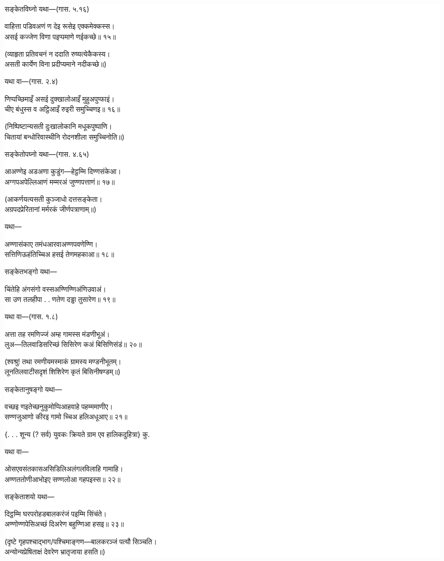 सङ्केतविघ्नो यथा—(गास. ५.१६)

वाहित्ता पडिवअणं ण देइ रूसेइ एक्कमेक्कस्स।  
असई कज्जेण विणा पइप्पमाणे णईकच्छे॥ १५॥  

(व्याहृता प्रतिवचनं न ददाति रुष्यत्येकैकस्य।  
असती कार्येण विना प्रदीप्यमाने नदीकच्छे॥)  

यथा वा—(गास. २.४)

णिप्पच्छिमाइँ असई दुक्खालोआइँ मुहुअपुप्फाइं।  
चीए बंधुस्स व अट्ठिआइँ रुइरी समुच्चिणइ॥ १६॥  

(निष्पिष्टान्यसती दुःखालोकानि मधूकपुष्पाणि।  
चितायां बन्धोरिवास्थीनि रोदनशीला समुच्चिनोति॥)  

सङ्केतोपघ्नो यथा—(गास. ४.६५)

आअण्णेइ अडअणा कुडुंग—हेट्ठम्मि दिण्णसंकेआ।  
अग्गपअपेल्लिआणं मम्मरअं जुण्णपत्ताणं॥ १७॥  

(आकर्णयत्यसती कुञ्जाधो दत्तसङ्केता।  
अग्रपदप्रेरितानां मर्मरकं जीर्णपत्राणाम्॥)  

यथा—

अण्णासंकाए तमंधआरवाअण्णपवणेण्णि।  
सत्तिणिऊहंतिच्चिअ हसई तेणमहकाआ॥ १८॥  

सङ्केतभङ्गो यथा—

चिंतेहि अंगसंगो वस्सअण्णिण्णिअंणिउवाअं।  
सा उण तलहीपा . . णतेण दड्ढा तुसारेण॥ १९॥  

यथा वा—(गास. १.८)

अत्ता तह रमणिज्जं अम्ह गामस्स मंडणीभूअं।  
लुअ—तिलवाडिसरिच्छं सिसिरेण कअं बिसिणिसंडं॥ २०॥  

(श्वश्रु! तथा रमणीयमस्माकं ग्रामस्य मण्डनीभूतम्।  
लूनतिलवाटीसदृशं शिशिरेण कृतं बिसिनीषण्डम्॥)  

सङ्केतानुषङ्गो यथा—

वच्छइ णइतेच्छनुकुमोप्पिआहवाहे पहम्ममाणीए।  
सण्णजुआणो कीरइ गामो च्चिअ हलिअधूआए॥ २१॥  

{. . . शून्य (? सर्व) युवकः क्रियते ग्राम एव हालिकदुहित्रा} कु.

यथा वा—

ओसएवसंतकासअसिडिलिअलंगलविलाहि गामाहि।  
अण्णततोणीआभोइए सण्णलोआ गहपइस्स॥ २२॥  

सङ्केताशयो यथा—

दिट्ठम्मि घरपरोहडबालकरंजं पइम्मि सिंचंते।  
अण्णोण्णपेसिअच्छं दिअरेण बहुण्णिआ हसइ॥ २३॥  

(दृष्टे गृहपश्चाद्भाग/पश्‍चिमाङ्गण—बालकरञ्जं पत्यौ सिञ्चति।  
अन्योन्यप्रेषिताक्षं देवरेण भ्रातृजाया हसति॥)  
